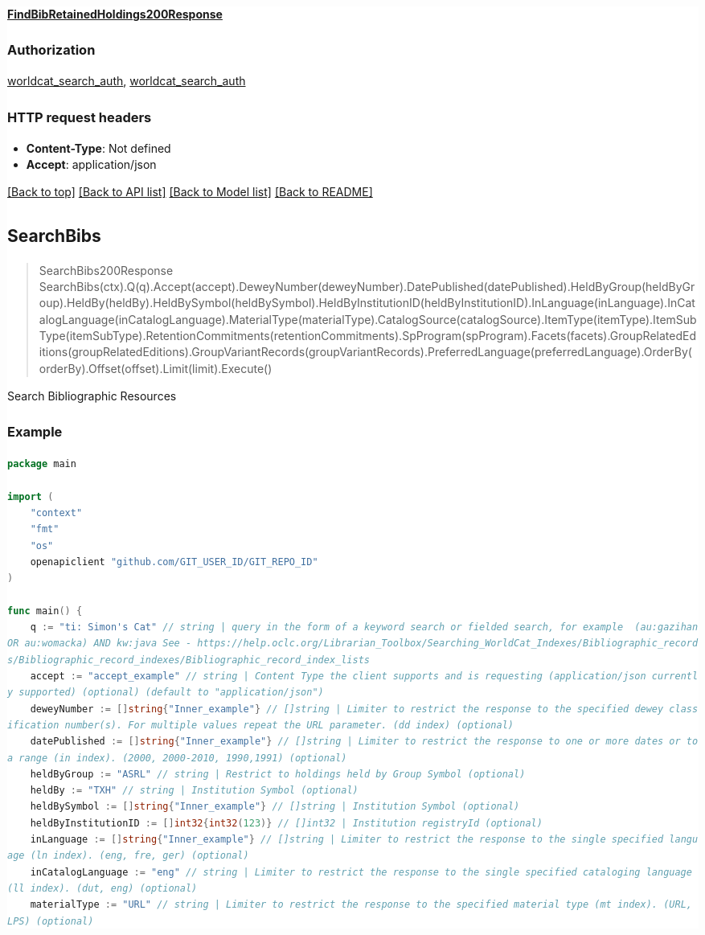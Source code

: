 [**FindBibRetainedHoldings200Response**](FindBibRetainedHoldings200Response.md)

### Authorization

[worldcat_search_auth](../README.md#worldcat_search_auth), [worldcat_search_auth](../README.md#worldcat_search_auth)

### HTTP request headers

- **Content-Type**: Not defined
- **Accept**: application/json

[[Back to top]](#) [[Back to API list]](../README.md#documentation-for-api-endpoints)
[[Back to Model list]](../README.md#documentation-for-models)
[[Back to README]](../README.md)


## SearchBibs

> SearchBibs200Response SearchBibs(ctx).Q(q).Accept(accept).DeweyNumber(deweyNumber).DatePublished(datePublished).HeldByGroup(heldByGroup).HeldBy(heldBy).HeldBySymbol(heldBySymbol).HeldByInstitutionID(heldByInstitutionID).InLanguage(inLanguage).InCatalogLanguage(inCatalogLanguage).MaterialType(materialType).CatalogSource(catalogSource).ItemType(itemType).ItemSubType(itemSubType).RetentionCommitments(retentionCommitments).SpProgram(spProgram).Facets(facets).GroupRelatedEditions(groupRelatedEditions).GroupVariantRecords(groupVariantRecords).PreferredLanguage(preferredLanguage).OrderBy(orderBy).Offset(offset).Limit(limit).Execute()

Search Bibliographic Resources



### Example

```go
package main

import (
    "context"
    "fmt"
    "os"
    openapiclient "github.com/GIT_USER_ID/GIT_REPO_ID"
)

func main() {
    q := "ti: Simon's Cat" // string | query in the form of a keyword search or fielded search, for example  (au:gazihan OR au:womacka) AND kw:java See - https://help.oclc.org/Librarian_Toolbox/Searching_WorldCat_Indexes/Bibliographic_records/Bibliographic_record_indexes/Bibliographic_record_index_lists
    accept := "accept_example" // string | Content Type the client supports and is requesting (application/json currently supported) (optional) (default to "application/json")
    deweyNumber := []string{"Inner_example"} // []string | Limiter to restrict the response to the specified dewey classification number(s). For multiple values repeat the URL parameter. (dd index) (optional)
    datePublished := []string{"Inner_example"} // []string | Limiter to restrict the response to one or more dates or to a range (in index). (2000, 2000-2010, 1990,1991) (optional)
    heldByGroup := "ASRL" // string | Restrict to holdings held by Group Symbol (optional)
    heldBy := "TXH" // string | Institution Symbol (optional)
    heldBySymbol := []string{"Inner_example"} // []string | Institution Symbol (optional)
    heldByInstitutionID := []int32{int32(123)} // []int32 | Institution registryId (optional)
    inLanguage := []string{"Inner_example"} // []string | Limiter to restrict the response to the single specified language (ln index). (eng, fre, ger) (optional)
    inCatalogLanguage := "eng" // string | Limiter to restrict the response to the single specified cataloging language (ll index). (dut, eng) (optional)
    materialType := "URL" // string | Limiter to restrict the response to the specified material type (mt index). (URL, LPS) (optional)
```